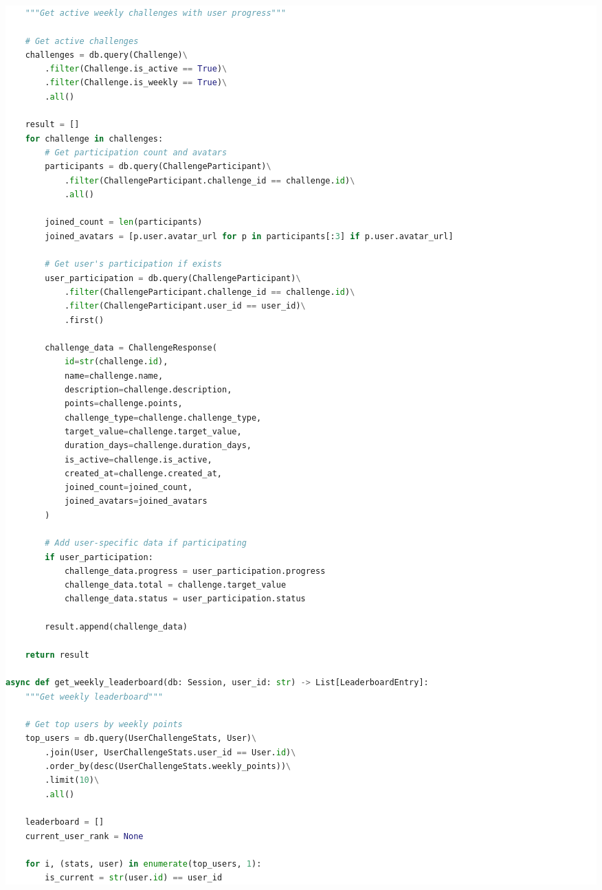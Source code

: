 ```python
    """Get active weekly challenges with user progress"""
    
    # Get active challenges
    challenges = db.query(Challenge)\
        .filter(Challenge.is_active == True)\
        .filter(Challenge.is_weekly == True)\
        .all()
    
    result = []
    for challenge in challenges:
        # Get participation count and avatars
        participants = db.query(ChallengeParticipant)\
            .filter(ChallengeParticipant.challenge_id == challenge.id)\
            .all()
        
        joined_count = len(participants)
        joined_avatars = [p.user.avatar_url for p in participants[:3] if p.user.avatar_url]
        
        # Get user's participation if exists
        user_participation = db.query(ChallengeParticipant)\
            .filter(ChallengeParticipant.challenge_id == challenge.id)\
            .filter(ChallengeParticipant.user_id == user_id)\
            .first()
        
        challenge_data = ChallengeResponse(
            id=str(challenge.id),
            name=challenge.name,
            description=challenge.description,
            points=challenge.points,
            challenge_type=challenge.challenge_type,
            target_value=challenge.target_value,
            duration_days=challenge.duration_days,
            is_active=challenge.is_active,
            created_at=challenge.created_at,
            joined_count=joined_count,
            joined_avatars=joined_avatars
        )
        
        # Add user-specific data if participating
        if user_participation:
            challenge_data.progress = user_participation.progress
            challenge_data.total = challenge.target_value
            challenge_data.status = user_participation.status
        
        result.append(challenge_data)
    
    return result

async def get_weekly_leaderboard(db: Session, user_id: str) -> List[LeaderboardEntry]:
    """Get weekly leaderboard"""
    
    # Get top users by weekly points
    top_users = db.query(UserChallengeStats, User)\
        .join(User, UserChallengeStats.user_id == User.id)\
        .order_by(desc(UserChallengeStats.weekly_points))\
        .limit(10)\
        .all()
    
    leaderboard = []
    current_user_rank = None
    
    for i, (stats, user) in enumerate(top_users, 1):
        is_current = str(user.id) == user_id
```